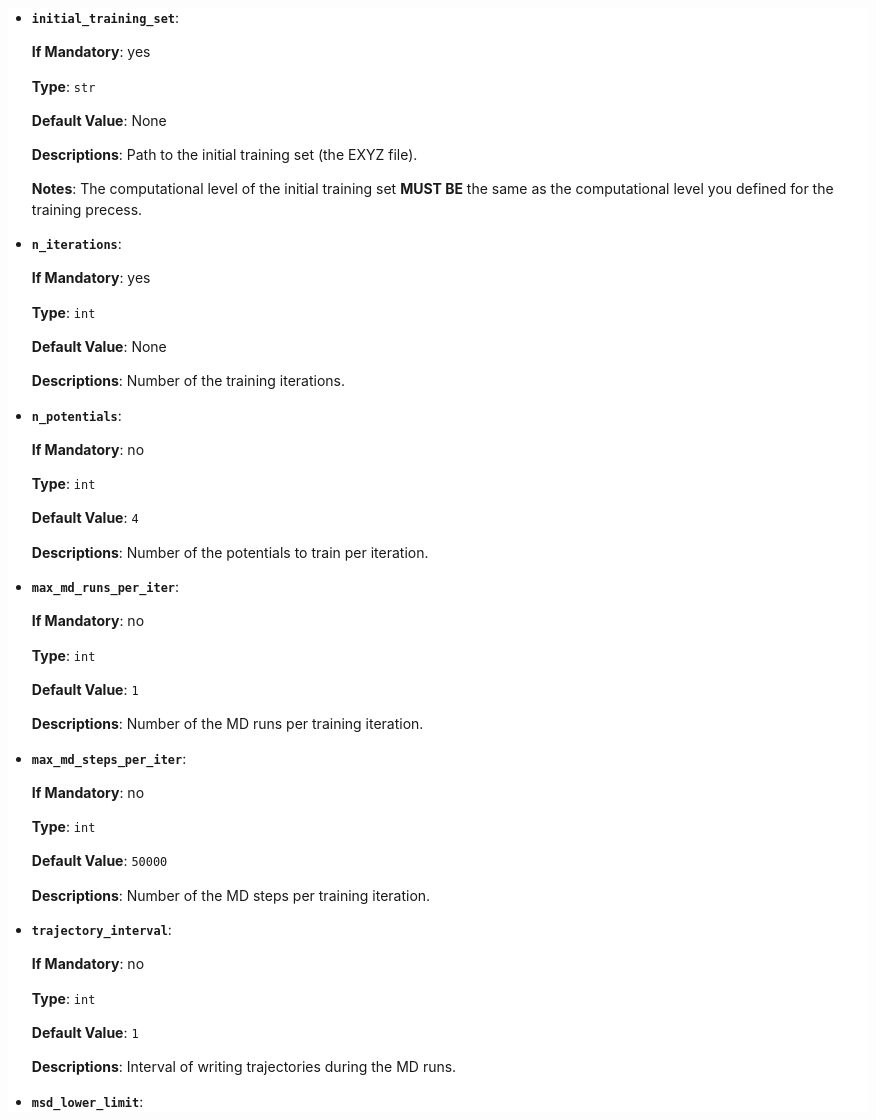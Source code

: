 - **`initial_training_set`**:

    **If Mandatory**: yes

    **Type**: `str`

    **Default Value**: None

    **Descriptions**: Path to the initial training set (the EXYZ file).

    **Notes**: The computational level of the initial training set **MUST BE**
    the same as the computational level you defined for the training precess.

- **`n_iterations`**:

    **If Mandatory**: yes

    **Type**: `int`

    **Default Value**: None

    **Descriptions**: Number of the training iterations.

- **`n_potentials`**:

    **If Mandatory**: no

    **Type**: `int`

    **Default Value**: `4`

    **Descriptions**: Number of the potentials to train per iteration.

- **`max_md_runs_per_iter`**:

    **If Mandatory**: no

    **Type**: `int`

    **Default Value**: `1`

    **Descriptions**: Number of the MD runs per training iteration.

- **`max_md_steps_per_iter`**:

    **If Mandatory**: no

    **Type**: `int`

    **Default Value**: `50000`

    **Descriptions**: Number of the MD steps per training iteration.

- **`trajectory_interval`**:

    **If Mandatory**: no

    **Type**: `int`

    **Default Value**: `1`

    **Descriptions**: Interval of writing trajectories during the MD runs.

- **`msd_lower_limit`**:
